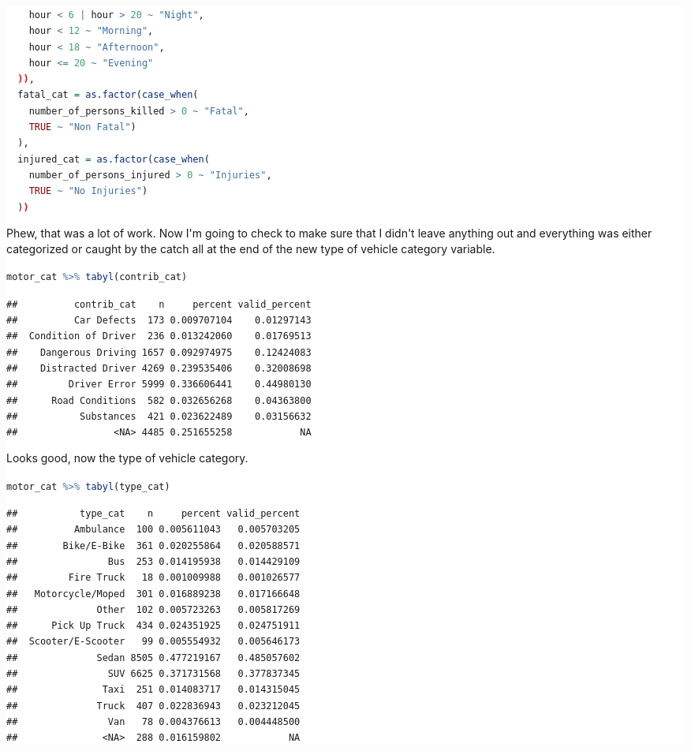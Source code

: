 ```r
    hour < 6 | hour > 20 ~ "Night",
    hour < 12 ~ "Morning",
    hour < 18 ~ "Afternoon",
    hour <= 20 ~ "Evening"
  )),
  fatal_cat = as.factor(case_when(
    number_of_persons_killed > 0 ~ "Fatal",
    TRUE ~ "Non Fatal")
  ),
  injured_cat = as.factor(case_when(
    number_of_persons_injured > 0 ~ "Injuries",
    TRUE ~ "No Injuries")
  ))
```

Phew, that was a lot of work. Now I'm going to check to make sure that I didn't leave anything out and everything was either categorized or caught by the catch all at the end of the new type of vehicle category variable.

```r
motor_cat %>% tabyl(contrib_cat)
```

```
##          contrib_cat    n     percent valid_percent
##          Car Defects  173 0.009707104    0.01297143
##  Condition of Driver  236 0.013242060    0.01769513
##    Dangerous Driving 1657 0.092974975    0.12424083
##    Distracted Driver 4269 0.239535406    0.32008698
##         Driver Error 5999 0.336606441    0.44980130
##      Road Conditions  582 0.032656268    0.04363800
##           Substances  421 0.023622489    0.03156632
##                 <NA> 4485 0.251655258            NA
```
Looks good, now the type of vehicle category.

```r
motor_cat %>% tabyl(type_cat)
```

```
##           type_cat    n     percent valid_percent
##          Ambulance  100 0.005611043   0.005703205
##        Bike/E-Bike  361 0.020255864   0.020588571
##                Bus  253 0.014195938   0.014429109
##         Fire Truck   18 0.001009988   0.001026577
##   Motorcycle/Moped  301 0.016889238   0.017166648
##              Other  102 0.005723263   0.005817269
##      Pick Up Truck  434 0.024351925   0.024751911
##  Scooter/E-Scooter   99 0.005554932   0.005646173
##              Sedan 8505 0.477219167   0.485057602
##                SUV 6625 0.371731568   0.377837345
##               Taxi  251 0.014083717   0.014315045
##              Truck  407 0.022836943   0.023212045
##                Van   78 0.004376613   0.004448500
##               <NA>  288 0.016159802            NA
```
